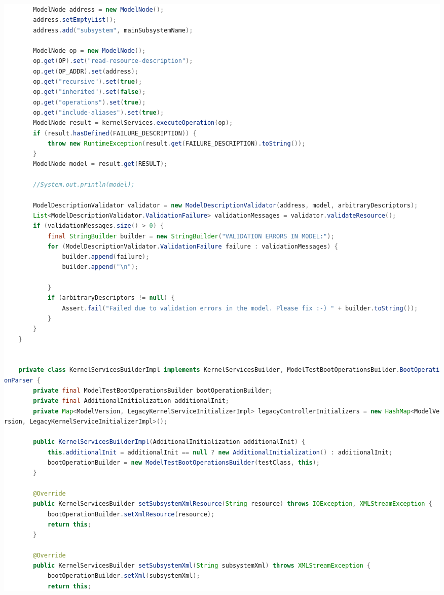 ```java
        ModelNode address = new ModelNode();
        address.setEmptyList();
        address.add("subsystem", mainSubsystemName);

        ModelNode op = new ModelNode();
        op.get(OP).set("read-resource-description");
        op.get(OP_ADDR).set(address);
        op.get("recursive").set(true);
        op.get("inherited").set(false);
        op.get("operations").set(true);
        op.get("include-aliases").set(true);
        ModelNode result = kernelServices.executeOperation(op);
        if (result.hasDefined(FAILURE_DESCRIPTION)) {
            throw new RuntimeException(result.get(FAILURE_DESCRIPTION).toString());
        }
        ModelNode model = result.get(RESULT);

        //System.out.println(model);

        ModelDescriptionValidator validator = new ModelDescriptionValidator(address, model, arbitraryDescriptors);
        List<ModelDescriptionValidator.ValidationFailure> validationMessages = validator.validateResource();
        if (validationMessages.size() > 0) {
            final StringBuilder builder = new StringBuilder("VALIDATION ERRORS IN MODEL:");
            for (ModelDescriptionValidator.ValidationFailure failure : validationMessages) {
                builder.append(failure);
                builder.append("\n");

            }
            if (arbitraryDescriptors != null) {
                Assert.fail("Failed due to validation errors in the model. Please fix :-) " + builder.toString());
            }
        }
    }


    private class KernelServicesBuilderImpl implements KernelServicesBuilder, ModelTestBootOperationsBuilder.BootOperationParser {
        private final ModelTestBootOperationsBuilder bootOperationBuilder;
        private final AdditionalInitialization additionalInit;
        private Map<ModelVersion, LegacyKernelServiceInitializerImpl> legacyControllerInitializers = new HashMap<ModelVersion, LegacyKernelServiceInitializerImpl>();

        public KernelServicesBuilderImpl(AdditionalInitialization additionalInit) {
            this.additionalInit = additionalInit == null ? new AdditionalInitialization() : additionalInit;
            bootOperationBuilder = new ModelTestBootOperationsBuilder(testClass, this);
        }

        @Override
        public KernelServicesBuilder setSubsystemXmlResource(String resource) throws IOException, XMLStreamException {
            bootOperationBuilder.setXmlResource(resource);
            return this;
        }

        @Override
        public KernelServicesBuilder setSubsystemXml(String subsystemXml) throws XMLStreamException {
            bootOperationBuilder.setXml(subsystemXml);
            return this;
```